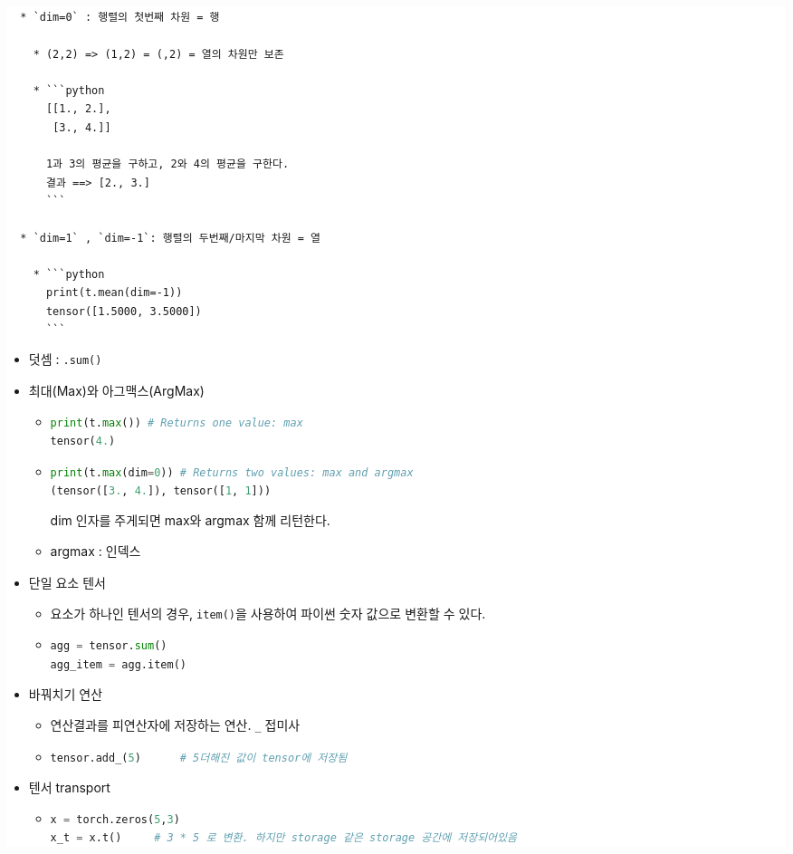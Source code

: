       * `dim=0` : 행렬의 첫번째 차원 = 행

        * (2,2) => (1,2) = (,2) = 열의 차원만 보존

        * ```python
          [[1., 2.],
           [3., 4.]]
          
          1과 3의 평균을 구하고, 2와 4의 평균을 구한다.
          결과 ==> [2., 3.]
          ```

      * `dim=1` , `dim=-1`: 행렬의 두번째/마지막 차원 = 열 

        * ```python
          print(t.mean(dim=-1))
          tensor([1.5000, 3.5000])
          ```

  * 덧셈 : `.sum()`

  * 최대(Max)와 아그맥스(ArgMax)

    * ```python
      print(t.max()) # Returns one value: max
      tensor(4.)
      ```

    * ```python
      print(t.max(dim=0)) # Returns two values: max and argmax
      (tensor([3., 4.]), tensor([1, 1]))
      ```

      dim 인자를 주게되면 max와 argmax 함께 리턴한다.

    * argmax : 인덱스

* 단일 요소 텐서

  * 요소가 하나인 텐서의 경우, `item()`을 사용하여 파이썬 숫자 값으로 변환할 수 있다.

  * ```python
    agg = tensor.sum()
    agg_item = agg.item()
    ```

* 바꿔치기 연산

  * 연산결과를 피연산자에 저장하는 연산. `_` 접미사

  * ```python
    tensor.add_(5)		# 5더해진 값이 tensor에 저장됨
    ```

* 텐서 transport

  * ```python
    x = torch.zeros(5,3)
    x_t = x.t()		# 3 * 5 로 변환. 하지만 storage 같은 storage 공간에 저장되어있음
    ```
